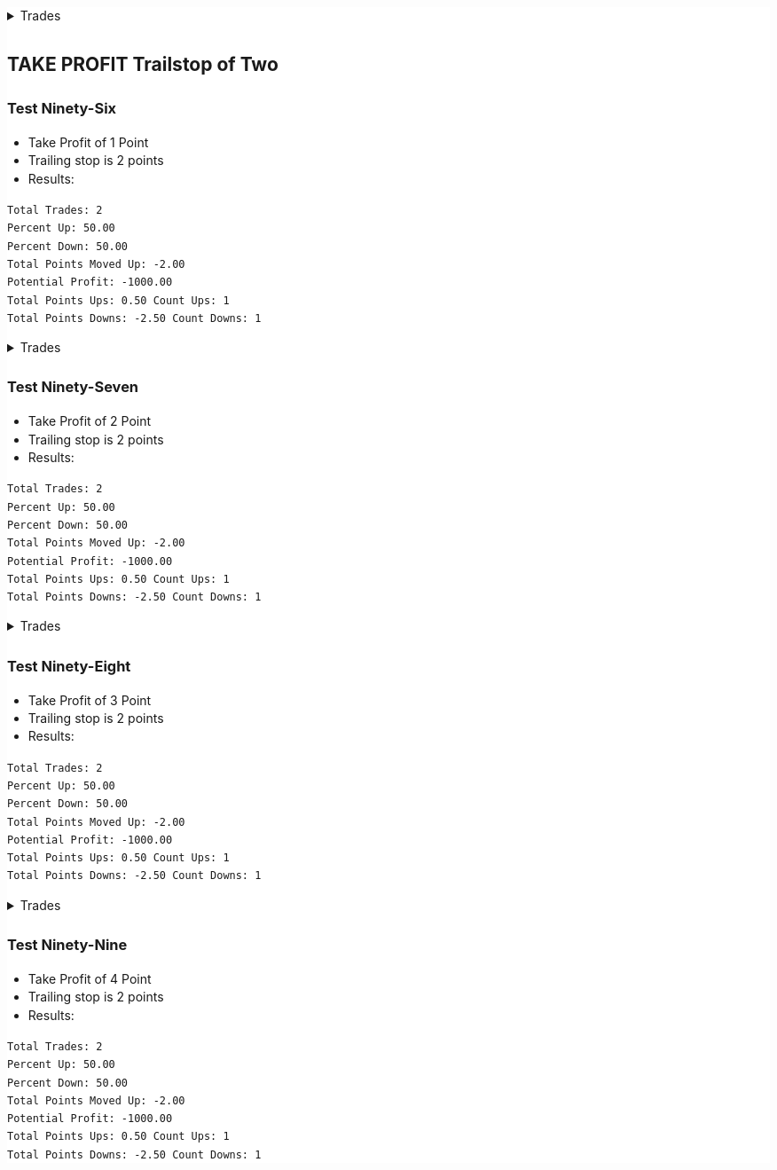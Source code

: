 <details><summary>Trades</summary></details>

## TAKE PROFIT Trailstop of Two

### Test Ninety-Six
* Take Profit of 1 Point
* Trailing stop is 2 points
* Results:
```
Total Trades: 2
Percent Up: 50.00
Percent Down: 50.00
Total Points Moved Up: -2.00
Potential Profit: -1000.00
Total Points Ups: 0.50 Count Ups: 1
Total Points Downs: -2.50 Count Downs: 1
```

<details><summary>Trades</summary></details>

### Test Ninety-Seven
* Take Profit of 2 Point
* Trailing stop is 2 points
* Results:
```
Total Trades: 2
Percent Up: 50.00
Percent Down: 50.00
Total Points Moved Up: -2.00
Potential Profit: -1000.00
Total Points Ups: 0.50 Count Ups: 1
Total Points Downs: -2.50 Count Downs: 1
```

<details><summary>Trades</summary></details>

### Test Ninety-Eight
* Take Profit of 3 Point
* Trailing stop is 2 points
* Results:
```
Total Trades: 2
Percent Up: 50.00
Percent Down: 50.00
Total Points Moved Up: -2.00
Potential Profit: -1000.00
Total Points Ups: 0.50 Count Ups: 1
Total Points Downs: -2.50 Count Downs: 1
```

<details><summary>Trades</summary></details>

### Test Ninety-Nine
* Take Profit of 4 Point
* Trailing stop is 2 points
* Results:
```
Total Trades: 2
Percent Up: 50.00
Percent Down: 50.00
Total Points Moved Up: -2.00
Potential Profit: -1000.00
Total Points Ups: 0.50 Count Ups: 1
Total Points Downs: -2.50 Count Downs: 1
```